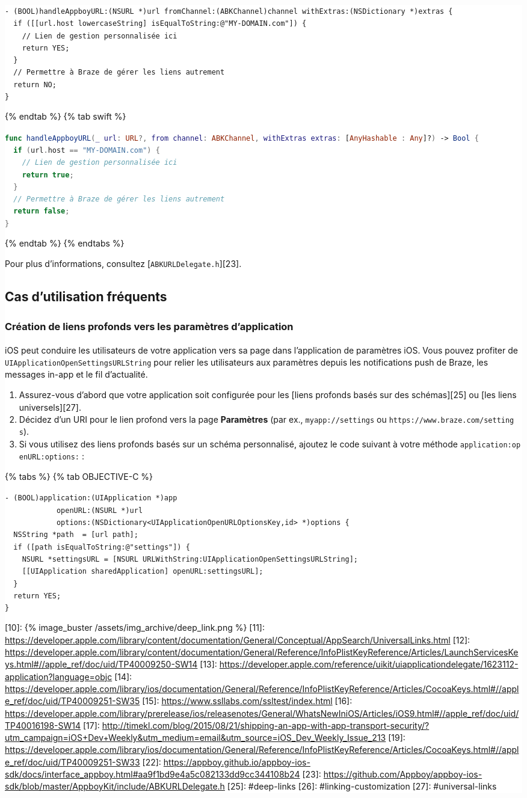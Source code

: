 ```objc
- (BOOL)handleAppboyURL:(NSURL *)url fromChannel:(ABKChannel)channel withExtras:(NSDictionary *)extras {
  if ([[url.host lowercaseString] isEqualToString:@"MY-DOMAIN.com"]) {
    // Lien de gestion personnalisée ici
    return YES;
  }
  // Permettre à Braze de gérer les liens autrement
  return NO;
}
```

{% endtab %}
{% tab swift %}

```swift
func handleAppboyURL(_ url: URL?, from channel: ABKChannel, withExtras extras: [AnyHashable : Any]?) -> Bool {
  if (url.host == "MY-DOMAIN.com") {
    // Lien de gestion personnalisée ici
    return true;
  }
  // Permettre à Braze de gérer les liens autrement
  return false;
}
```

{% endtab %}
{% endtabs %}

Pour plus d’informations, consultez [`ABKURLDelegate.h`][23].

## Cas d’utilisation fréquents

### Création de liens profonds vers les paramètres d’application

iOS peut conduire les utilisateurs de votre application vers sa page dans l’application de paramètres iOS. Vous pouvez profiter de `UIApplicationOpenSettingsURLString` pour relier les utilisateurs aux paramètres depuis les notifications push de Braze, les messages in-app et le fil d’actualité.

1. Assurez-vous d’abord que votre application soit configurée pour les [liens profonds basés sur des schémas][25] ou [les liens universels][27].
2. Décidez d’un URI pour le lien profond vers la page **Paramètres** (par ex., `myapp://settings` ou `https://www.braze.com/settings`).
3. Si vous utilisez des liens profonds basés sur un schéma personnalisé, ajoutez le code suivant à votre méthode `application:openURL:options:` :

{% tabs %}
{% tab OBJECTIVE-C %}

```objc
- (BOOL)application:(UIApplication *)app
            openURL:(NSURL *)url
            options:(NSDictionary<UIApplicationOpenURLOptionsKey,id> *)options {
  NSString *path  = [url path];
  if ([path isEqualToString:@"settings"]) {
    NSURL *settingsURL = [NSURL URLWithString:UIApplicationOpenSettingsURLString];
    [[UIApplication sharedApplication] openURL:settingsURL];
  }
  return YES;
}
```


[2]: https://developer.apple.com/library/ios/DOCUMENTATION/Cocoa/Reference/Foundation/Classes/NSURL_Class/Reference/Reference.html#//apple_ref/doc/c_ref/NSURL
[4]: {{site.baseurl}}/user_guide/personalization_and_dynamic_content/deep_linking_to_in-app_content/#what-is-deep-linking
[5]: https://github.com/Appboy/appboy-ios-sdk/blob/master/AppboyKit/ABKModalWebViewController.m
[6]: https://github.com/Appboy/appboy-ios-sdk/blob/master/AppboyKit/include/ABKModalWebViewController.h
[8]: https://developer.apple.com/library/ios/documentation/Cocoa/Reference/Foundation/Classes/NSString_Class/index.html#//apple_ref/occ/instm/NSString/stringByRemovingPercentEncoding
[10]: {% image_buster /assets/img_archive/deep_link.png %}
[11]: https://developer.apple.com/library/content/documentation/General/Conceptual/AppSearch/UniversalLinks.html
[12]: https://developer.apple.com/library/content/documentation/General/Reference/InfoPlistKeyReference/Articles/LaunchServicesKeys.html#//apple_ref/doc/uid/TP40009250-SW14
[13]: https://developer.apple.com/reference/uikit/uiapplicationdelegate/1623112-application?language=objc
[14]: https://developer.apple.com/library/ios/documentation/General/Reference/InfoPlistKeyReference/Articles/CocoaKeys.html#//apple_ref/doc/uid/TP40009251-SW35
[15]: https://www.ssllabs.com/ssltest/index.html
[16]: https://developer.apple.com/library/prerelease/ios/releasenotes/General/WhatsNewIniOS/Articles/iOS9.html#//apple_ref/doc/uid/TP40016198-SW14
[17]: http://timekl.com/blog/2015/08/21/shipping-an-app-with-app-transport-security/?utm_campaign=iOS+Dev+Weekly&utm_medium=email&utm_source=iOS_Dev_Weekly_Issue_213
[19]: https://developer.apple.com/library/ios/documentation/General/Reference/InfoPlistKeyReference/Articles/CocoaKeys.html#//apple_ref/doc/uid/TP40009251-SW33
[22]: https://appboy.github.io/appboy-ios-sdk/docs/interface_appboy.html#aa9f1bd9e4a5c082133dd9cc344108b24
[23]: https://github.com/Appboy/appboy-ios-sdk/blob/master/AppboyKit/include/ABKURLDelegate.h
[25]: #deep-links
[26]: #linking-customization
[27]: #universal-links